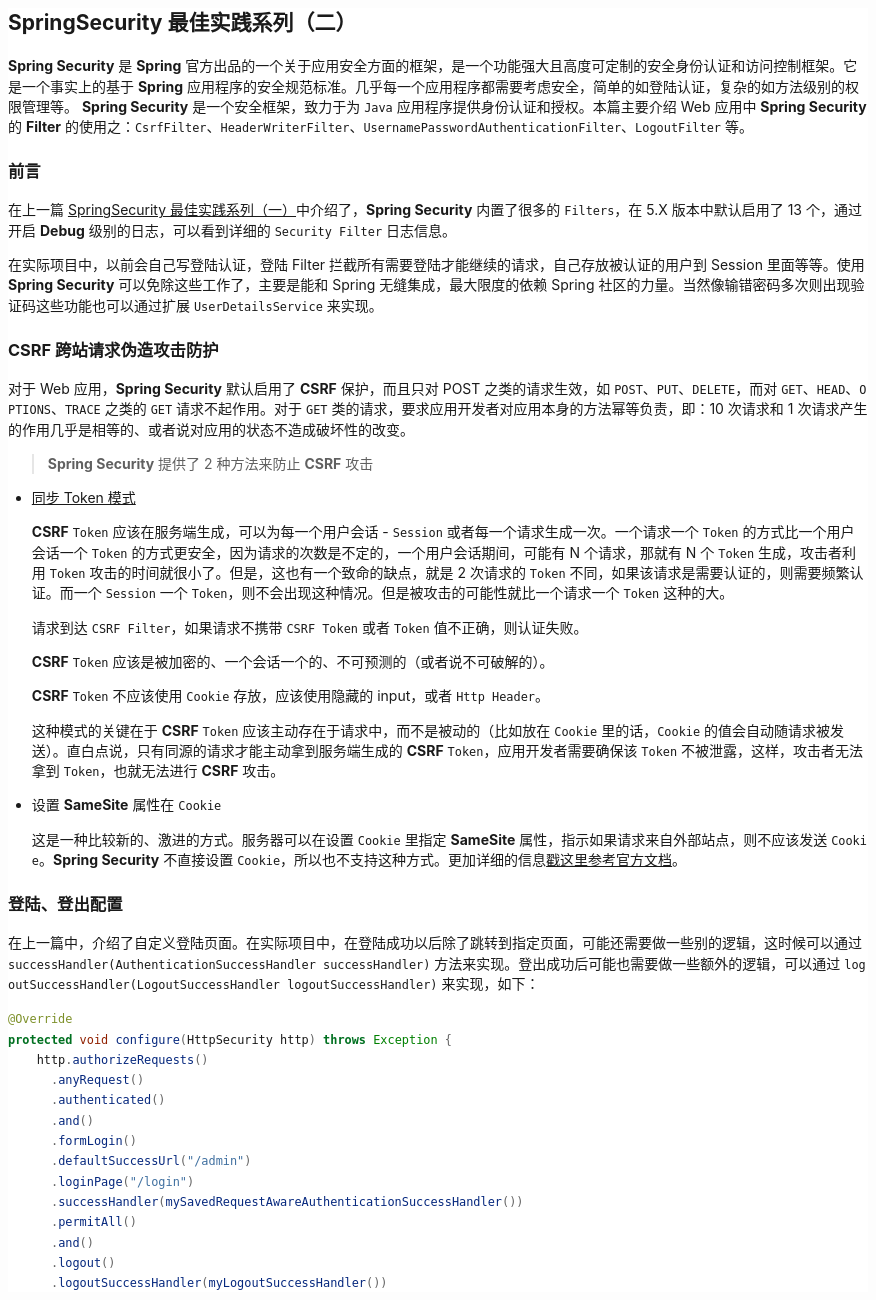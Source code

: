 ## SpringSecurity 最佳实践系列（二）

**Spring Security** 是 **Spring** 官方出品的一个关于应用安全方面的框架，是一个功能强大且高度可定制的安全身份认证和访问控制框架。它是一个事实上的基于 **Spring** 应用程序的安全规范标准。几乎每一个应用程序都需要考虑安全，简单的如登陆认证，复杂的如方法级别的权限管理等。 **Spring Security** 是一个安全框架，致力于为 `Java` 应用程序提供身份认证和授权。本篇主要介绍 Web 应用中 **Spring Security** 的 **Filter** 的使用之：`CsrfFilter`、`HeaderWriterFilter`、`UsernamePasswordAuthenticationFilter`、`LogoutFilter` 等。

### 前言

在上一篇 [SpringSecurity 最佳实践系列（一）](https://gxfcba.com/a1/blog/9)中介绍了，**Spring Security** 内置了很多的 `Filters`，在 5.X 版本中默认启用了 13 个，通过开启 **Debug** 级别的日志，可以看到详细的 `Security Filter` 日志信息。

在实际项目中，以前会自己写登陆认证，登陆 Filter 拦截所有需要登陆才能继续的请求，自己存放被认证的用户到 Session 里面等等。使用 **Spring Security** 可以免除这些工作了，主要是能和 Spring 无缝集成，最大限度的依赖 Spring 社区的力量。当然像输错密码多次则出现验证码这些功能也可以通过扩展 `UserDetailsService` 来实现。



### CSRF 跨站请求伪造攻击防护

对于 Web 应用，**Spring Security** 默认启用了 **CSRF** 保护，而且只对 POST 之类的请求生效，如 `POST`、`PUT`、`DELETE`，而对 `GET`、`HEAD`、`OPTIONS`、`TRACE` 之类的 `GET` 请求不起作用。对于 `GET` 类的请求，要求应用开发者对应用本身的方法幂等负责，即：10 次请求和 1 次请求产生的作用几乎是相等的、或者说对应用的状态不造成破坏性的改变。

> **Spring Security** 提供了 2 种方法来防止 **CSRF** 攻击

* [同步 Token 模式](https://cheatsheetseries.owasp.org/cheatsheets/Cross-Site_Request_Forgery_Prevention_Cheat_Sheet.html#synchronizer-token-pattern)

  **CSRF** `Token` 应该在服务端生成，可以为每一个用户会话 - `Session` 或者每一个请求生成一次。一个请求一个 `Token` 的方式比一个用户会话一个 `Token` 的方式更安全，因为请求的次数是不定的，一个用户会话期间，可能有 N 个请求，那就有 N 个 `Token` 生成，攻击者利用 `Token` 攻击的时间就很小了。但是，这也有一个致命的缺点，就是 2 次请求的 `Token` 不同，如果该请求是需要认证的，则需要频繁认证。而一个 `Session` 一个 `Token`，则不会出现这种情况。但是被攻击的可能性就比一个请求一个 `Token` 这种的大。

  请求到达 `CSRF Filter`，如果请求不携带 `CSRF Token` 或者 `Token` 值不正确，则认证失败。

  **CSRF** `Token` 应该是被加密的、一个会话一个的、不可预测的（或者说不可破解的）。

  **CSRF** `Token` 不应该使用 `Cookie` 存放，应该使用隐藏的 input，或者 `Http Header`。

  这种模式的关键在于 **CSRF** `Token` 应该主动存在于请求中，而不是被动的（比如放在 `Cookie` 里的话，`Cookie` 的值会自动随请求被发送）。直白点说，只有同源的请求才能主动拿到服务端生成的 **CSRF** `Token`，应用开发者需要确保该 `Token` 不被泄露，这样，攻击者无法拿到 `Token`，也就无法进行 **CSRF** 攻击。

* 设置 **SameSite** 属性在 `Cookie`

  这是一种比较新的、激进的方式。服务器可以在设置 `Cookie` 里指定 **SameSite** 属性，指示如果请求来自外部站点，则不应该发送 `Cookie`。**Spring Security** 不直接设置 `Cookie`，所以也不支持这种方式。更加详细的信息[戳这里参考官方文档](https://docs.spring.io/spring-security/site/docs/current/reference/html5/#csrf-protection-ssa)。

  

### 登陆、登出配置

在上一篇中，介绍了自定义登陆页面。在实际项目中，在登陆成功以后除了跳转到指定页面，可能还需要做一些别的逻辑，这时候可以通过 `successHandler(AuthenticationSuccessHandler successHandler)` 方法来实现。登出成功后可能也需要做一些额外的逻辑，可以通过 `logoutSuccessHandler(LogoutSuccessHandler logoutSuccessHandler)` 来实现，如下：

```java
@Override
protected void configure(HttpSecurity http) throws Exception {
    http.authorizeRequests()
      .anyRequest()
      .authenticated()
      .and()
      .formLogin()
      .defaultSuccessUrl("/admin")
      .loginPage("/login")
      .successHandler(mySavedRequestAwareAuthenticationSuccessHandler())
      .permitAll()
      .and()
      .logout()
      .logoutSuccessHandler(myLogoutSuccessHandler())
```